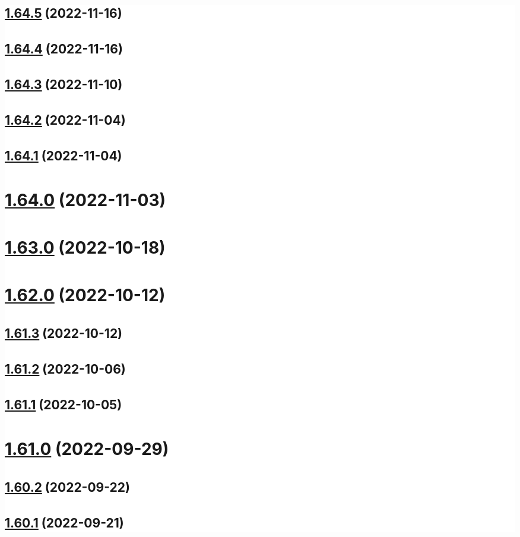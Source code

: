 ## [1.64.5](https://github.com/tractr/stack/compare/v1.64.4...v1.64.5) (2022-11-16)

## [1.64.4](https://github.com/tractr/stack/compare/v1.64.3...v1.64.4) (2022-11-16)

## [1.64.3](https://github.com/tractr/stack/compare/v1.64.2...v1.64.3) (2022-11-10)

## [1.64.2](https://github.com/tractr/stack/compare/v1.64.1...v1.64.2) (2022-11-04)

## [1.64.1](https://github.com/tractr/stack/compare/v1.64.0...v1.64.1) (2022-11-04)

# [1.64.0](https://github.com/tractr/stack/compare/v1.63.0...v1.64.0) (2022-11-03)

# [1.63.0](https://github.com/tractr/stack/compare/v1.62.0...v1.63.0) (2022-10-18)

# [1.62.0](https://github.com/tractr/stack/compare/v1.61.3...v1.62.0) (2022-10-12)

## [1.61.3](https://github.com/tractr/stack/compare/v1.61.2...v1.61.3) (2022-10-12)

## [1.61.2](https://github.com/tractr/stack/compare/v1.61.1...v1.61.2) (2022-10-06)

## [1.61.1](https://github.com/tractr/stack/compare/v1.61.0...v1.61.1) (2022-10-05)

# [1.61.0](https://github.com/tractr/stack/compare/v1.60.2...v1.61.0) (2022-09-29)

## [1.60.2](https://github.com/tractr/stack/compare/v1.60.1...v1.60.2) (2022-09-22)

## [1.60.1](https://github.com/tractr/stack/compare/v1.60.0...v1.60.1) (2022-09-21)
